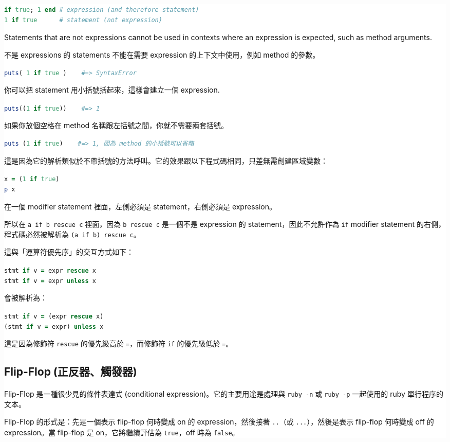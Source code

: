 ```ruby
if true; 1 end # expression (and therefore statement)
1 if true      # statement (not expression)
```

Statements that are not expressions cannot be used in contexts where an expression is expected, such as method arguments.

不是 expressions 的 statements 不能在需要 expression 的上下文中使用，例如 method 的參數。

```ruby
puts( 1 if true )    #=> SyntaxError
```

你可以把 statement 用小括號括起來，這樣會建立一個 expression.

```ruby
puts((1 if true))    #=> 1
```

如果你放個空格在 method 名稱跟左括號之間，你就不需要兩套括號。

```ruby
puts (1 if true)    #=> 1, 因為 method 的小括號可以省略
```

這是因為它的解析類似於不帶括號的方法呼叫。它的效果跟以下程式碼相同，只差無需創建區域變數：

```ruby
x = (1 if true)
p x
```

在一個 modifier statement 裡面，左側必須是 statement，右側必須是 expression。

所以在 `a if b rescue c` 裡面，因為 `b rescue c` 是一個不是 expression 的 statement，因此不允許作為 `if` modifier statement 的右側，程式碼必然被解析為 `(a if b) rescue c`。

這與「運算符優先序」的交互方式如下：

```ruby
stmt if v = expr rescue x
stmt if v = expr unless x
```

會被解析為：

```ruby
stmt if v = (expr rescue x)
(stmt if v = expr) unless x
```

這是因為修飾符 `rescue` 的優先級高於 `=`，而修飾符 `if` 的優先級低於 `=`。

## Flip-Flop (正反器、觸發器)

Flip-Flop 是一種很少見的條件表達式 (conditional expression)。它的主要用途是處理與 `ruby​​ -n` 或 `ruby​​ -p` 一起使用的 ruby​​ 單行程序的文本。

Flip-Flop 的形式是：先是一個表示 flip-flop 何時變成 on 的 expression，然後接著 `..`（或 `...`），然後是表示 flip-flop 何時變成 off 的 expression。當 flip-flop 是 on，它將繼續評估為 `true`，off 時為 `false`。
